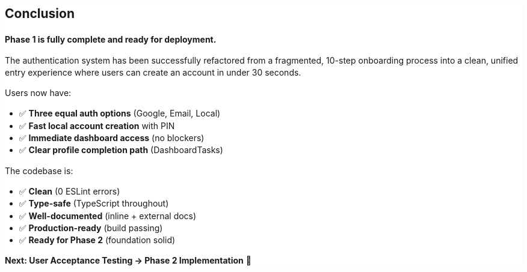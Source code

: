 
## Conclusion

**Phase 1 is fully complete and ready for deployment.**

The authentication system has been successfully refactored from a fragmented, 10-step onboarding process into a clean, unified entry experience where users can create an account in under 30 seconds.

Users now have:
- ✅ **Three equal auth options** (Google, Email, Local)
- ✅ **Fast local account creation** with PIN
- ✅ **Immediate dashboard access** (no blockers)
- ✅ **Clear profile completion path** (DashboardTasks)

The codebase is:
- ✅ **Clean** (0 ESLint errors)
- ✅ **Type-safe** (TypeScript throughout)
- ✅ **Well-documented** (inline + external docs)
- ✅ **Production-ready** (build passing)
- ✅ **Ready for Phase 2** (foundation solid)

**Next: User Acceptance Testing → Phase 2 Implementation** 🚀
